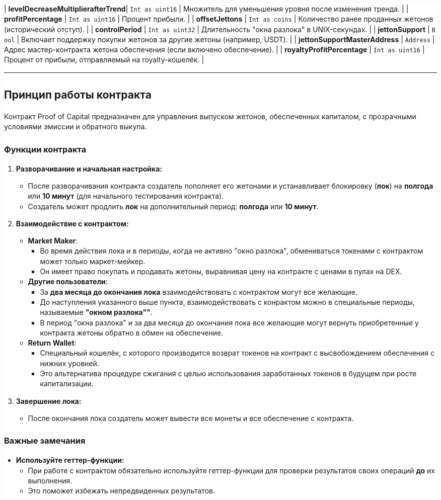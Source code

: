 | **levelDecreaseMultiplierafterTrend**| `Int as uint16`    | Множитель для уменьшения уровня после изменения тренда.                  |
| **profitPercentage**                 | `Int as uint16`    | Процент прибыли.                                                         |
| **offsetJettons**                    | `Int as coins`     | Количество ранее проданных жетонов (исторический отступ).                |
| **controlPeriod**                    | `Int as uint32`    | Длительность "окна разлока" в UNIX-секундах.                             |
| **jettonSupport**                    | `Bool`             | Включает поддержку покупки жетонов за другие жетоны (например, USDT).    |
| **jettonSupportMasterAddress**       | `Address`          | Адрес мастер-контракта жетона обеспечения (если включено обеспечение).   |
| **royaltyProfitPercentage**          | `Int as uint16`    | Процент от прибыли, отправляемый на royalty-кошелёк.                     |

---

## Принцип работы контракта

Контракт Proof of Capital предназначен для управления выпуском жетонов, обеспеченных капиталом, с прозрачными условиями эмиссии и обратного выкупа.

### Функции контракта

1. **Разворачивание и начальная настройка:**
   - После разворачивания контракта создатель пополняет его жетонами и устанавливает блокировку (**лок**) на **полгода** или **10 минут** (для начального тестирования контракта).
   - Создатель может продлить **лок** на дополнительный период: **полгода** или **10 минут**.

2. **Взаимодействие с контрактом:**
   - **Market Maker**:
     - Во время действия лока и в периоды, когда не активно "окно разлока", обмениваться токенами с контрактом может только маркет-мейкер.
     - Он имеет право покупать и продавать жетоны, выравнивая цену на контракте с ценами в пулах на DEX.
   - **Другие пользователи**:
     - За **два месяца до окончания лока** взаимодействовать с контрактом могут все желающие.
     - До наступления указанного выше пункта, взаимодействовать с конрактом можно в специальные периоды, называемые **"окном разлока""**. 
     - В период "окна разлока" и за два месяца до окончания лока все желающие могут вернуть приобретенные у контракта жетоны обратно в обмен на обеспечение.
   - **Return Wallet**:
     - Специальный кошелёк, с которого производится возврат токенов на контракт с высвобождением обеспечения с нижних уровней.
     - Это альтернатива процедуре сжигания с целью использования заработанных токенов в будущем при росте капитализации.


3. **Завершение лока:**
   - После окончания лока создатель может вывести все монеты и все обеспечение с контракта.
   
### Важные замечания

- **Используйте геттер-функции:**
  - При работе с контрактом обязательно используйте геттер-функции для проверки результатов своих операций **до** их выполнения.
  - Это поможет избежать непредвиденных результатов.
